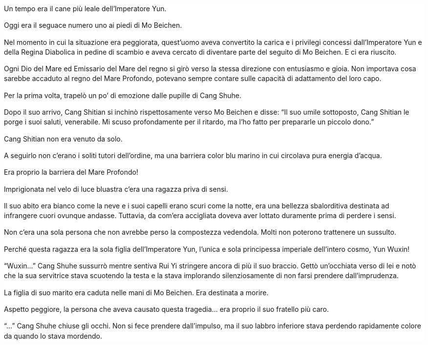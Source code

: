 
Un tempo era il cane più leale dell’Imperatore Yun.


Oggi era il seguace numero uno ai piedi di Mo Beichen.


Nel momento in cui la situazione era peggiorata, quest’uomo aveva convertito la carica e i privilegi concessi dall’Imperatore Yun e della Regina Diabolica in pedine di scambio e aveva cercato di diventare parte del seguito di Mo Beichen. E ci era riuscito.


Ogni Dio del Mare ed Emissario del Mare del regno si girò verso la stessa direzione con entusiasmo e gioia. Non importava cosa sarebbe accaduto al regno del Mare Profondo, potevano sempre contare sulle capacità di adattamento del loro capo.


Per la prima volta, trapelò un po’ di emozione dalle pupille di Cang Shuhe.


Dopo il suo arrivo, Cang Shitian si inchinò rispettosamente verso Mo Beichen e disse: “Il suo umile sottoposto, Cang Shitian le porge i suoi saluti, venerabile. Mi scuso profondamente per il ritardo, ma l’ho fatto per prepararle un piccolo dono.”


Cang Shitian non era venuto da solo.


A seguirlo non c’erano i soliti tutori dell’ordine, ma una barriera color blu marino in cui circolava pura energia d’acqua.


Era proprio la barriera del Mare Profondo!


Imprigionata nel velo di luce bluastra c’era una ragazza priva di sensi.


Il suo abito era bianco come la neve e i suoi capelli erano scuri come la notte, era una bellezza sbalorditiva destinata ad infrangere cuori ovunque andasse. Tuttavia, da com’era accigliata doveva aver lottato duramente prima di perdere i sensi.


Non c’era una sola persona che non avrebbe perso la compostezza vedendola. Molti non poterono trattenere un sussulto.


Perché questa ragazza era la sola figlia dell’Imperatore Yun, l’unica e sola principessa imperiale dell’intero cosmo, Yun Wuxin!


“Wuxin…” Cang Shuhe sussurrò mentre sentiva Rui Yi stringere ancora di più il suo braccio. Gettò un’occhiata verso di lei e notò che la sua servitrice stava scuotendo la testa e la stava implorando silenziosamente di non farsi prendere dall’imprudenza.


La figlia di suo marito era caduta nelle mani di Mo Beichen. Era destinata a morire.


Aspetto peggiore, la persona che aveva causato questa tragedia… era proprio il suo fratello più caro.


“...” Cang Shuhe chiuse gli occhi. Non si fece prendere dall’impulso, ma il suo labbro inferiore stava perdendo rapidamente colore da quando lo stava mordendo.
